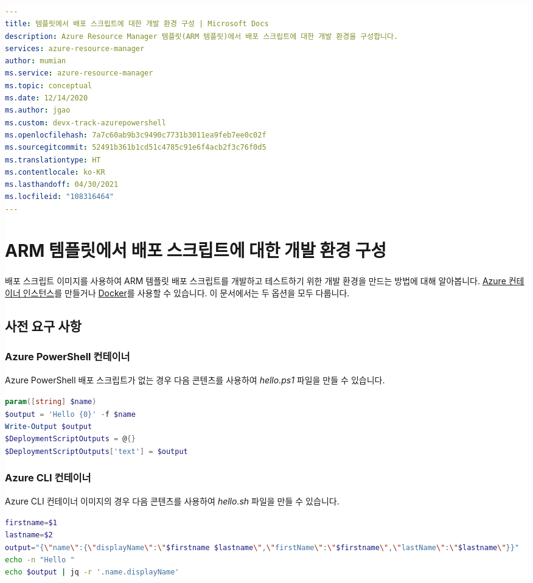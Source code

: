 ```yaml
---
title: 템플릿에서 배포 스크립트에 대한 개발 환경 구성 | Microsoft Docs
description: Azure Resource Manager 템플릿(ARM 템플릿)에서 배포 스크립트에 대한 개발 환경을 구성합니다.
services: azure-resource-manager
author: mumian
ms.service: azure-resource-manager
ms.topic: conceptual
ms.date: 12/14/2020
ms.author: jgao
ms.custom: devx-track-azurepowershell
ms.openlocfilehash: 7a7c60ab9b3c9490c7731b3011ea9feb7ee0c02f
ms.sourcegitcommit: 52491b361b1cd51c4785c91e6f4acb2f3c76f0d5
ms.translationtype: HT
ms.contentlocale: ko-KR
ms.lasthandoff: 04/30/2021
ms.locfileid: "108316464"
---
```

# <a name="configure-development-environment-for-deployment-scripts-in-arm-templates"></a>ARM 템플릿에서 배포 스크립트에 대한 개발 환경 구성

배포 스크립트 이미지를 사용하여 ARM 템플릿 배포 스크립트를 개발하고 테스트하기 위한 개발 환경을 만드는 방법에 대해 알아봅니다. [Azure 컨테이너 인스턴스](../../container-instances/container-instances-overview.md)를 만들거나 [Docker](https://docs.docker.com/get-docker/)를 사용할 수 있습니다. 이 문서에서는 두 옵션을 모두 다룹니다.

## <a name="prerequisites"></a>사전 요구 사항

### <a name="azure-powershell-container"></a>Azure PowerShell 컨테이너

Azure PowerShell 배포 스크립트가 없는 경우 다음 콘텐츠를 사용하여 *hello.ps1* 파일을 만들 수 있습니다.

```powershell
param([string] $name)
$output = 'Hello {0}' -f $name
Write-Output $output
$DeploymentScriptOutputs = @{}
$DeploymentScriptOutputs['text'] = $output
```

### <a name="azure-cli-container"></a>Azure CLI 컨테이너

Azure CLI 컨테이너 이미지의 경우 다음 콘텐츠를 사용하여 *hello.sh* 파일을 만들 수 있습니다.

```bash
firstname=$1
lastname=$2
output="{\"name\":{\"displayName\":\"$firstname $lastname\",\"firstName\":\"$firstname\",\"lastName\":\"$lastname\"}}"
echo -n "Hello "
echo $output | jq -r '.name.displayName'
```
